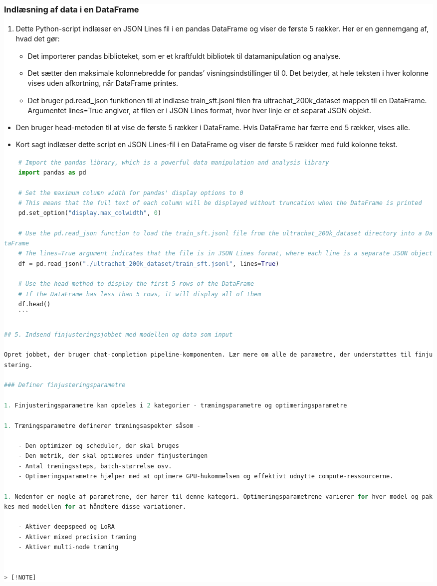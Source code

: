 ### Indlæsning af data i en DataFrame

1. Dette Python-script indlæser en JSON Lines fil i en pandas DataFrame og viser de første 5 rækker. Her er en gennemgang af, hvad det gør:

    - Det importerer pandas biblioteket, som er et kraftfuldt bibliotek til datamanipulation og analyse.

    - Det sætter den maksimale kolonnebredde for pandas’ visningsindstillinger til 0. Det betyder, at hele teksten i hver kolonne vises uden afkortning, når DataFrame printes.

    - Det bruger pd.read_json funktionen til at indlæse train_sft.jsonl filen fra ultrachat_200k_dataset mappen til en DataFrame. Argumentet lines=True angiver, at filen er i JSON Lines format, hvor hver linje er et separat JSON objekt.
- Den bruger head-metoden til at vise de første 5 rækker i DataFrame. Hvis DataFrame har færre end 5 rækker, vises alle.

- Kort sagt indlæser dette script en JSON Lines-fil i en DataFrame og viser de første 5 rækker med fuld kolonne tekst.

```python
    # Import the pandas library, which is a powerful data manipulation and analysis library
    import pandas as pd
    
    # Set the maximum column width for pandas' display options to 0
    # This means that the full text of each column will be displayed without truncation when the DataFrame is printed
    pd.set_option("display.max_colwidth", 0)
    
    # Use the pd.read_json function to load the train_sft.jsonl file from the ultrachat_200k_dataset directory into a DataFrame
    # The lines=True argument indicates that the file is in JSON Lines format, where each line is a separate JSON object
    df = pd.read_json("./ultrachat_200k_dataset/train_sft.jsonl", lines=True)
    
    # Use the head method to display the first 5 rows of the DataFrame
    # If the DataFrame has less than 5 rows, it will display all of them
    df.head()
    ```

## 5. Indsend finjusteringsjobbet med modellen og data som input

Opret jobbet, der bruger chat-completion pipeline-komponenten. Lær mere om alle de parametre, der understøttes til finjustering.

### Definer finjusteringsparametre

1. Finjusteringsparametre kan opdeles i 2 kategorier - træningsparametre og optimeringsparametre

1. Træningsparametre definerer træningsaspekter såsom -

    - Den optimizer og scheduler, der skal bruges
    - Den metrik, der skal optimeres under finjusteringen
    - Antal træningssteps, batch-størrelse osv.
    - Optimeringsparametre hjælper med at optimere GPU-hukommelsen og effektivt udnytte compute-ressourcerne.

1. Nedenfor er nogle af parametrene, der hører til denne kategori. Optimeringsparametrene varierer for hver model og pakkes med modellen for at håndtere disse variationer.

    - Aktiver deepspeed og LoRA
    - Aktiver mixed precision træning
    - Aktiver multi-node træning


> [!NOTE]
```